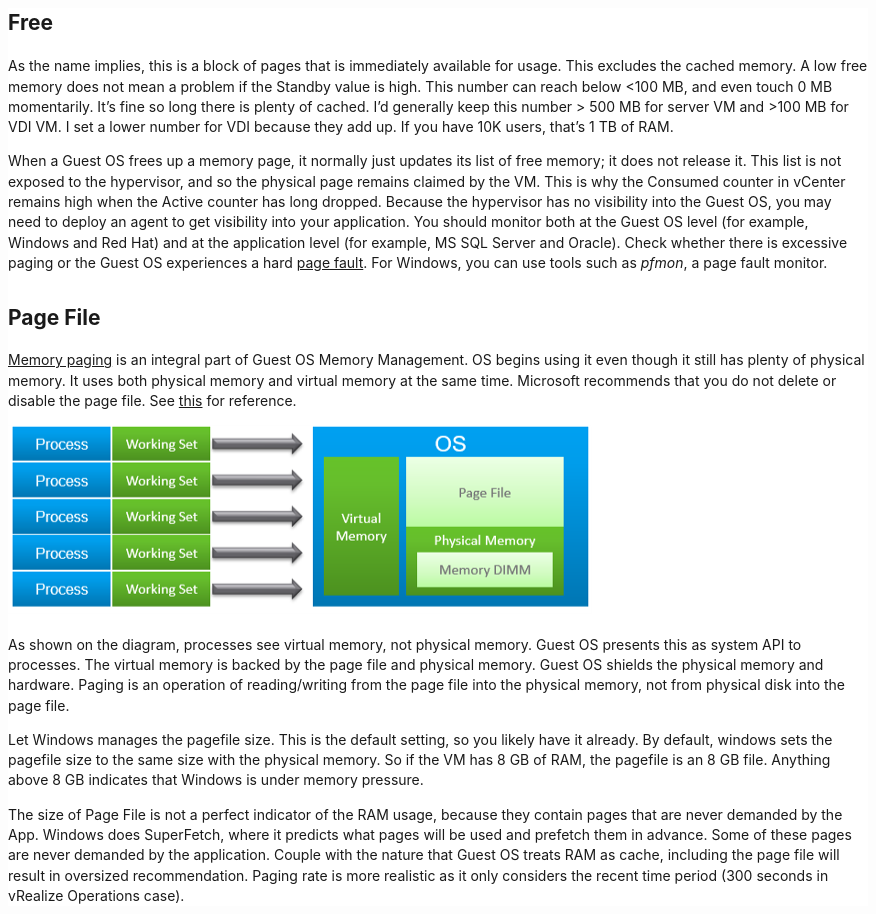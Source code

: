 ## Free

As the name implies, this is a block of pages that is immediately available for usage. This excludes the cached memory. A low free memory does not mean a problem if the Standby value is high. This number can reach below <100 MB, and even touch 0 MB momentarily. It’s fine so long there is plenty of cached. I’d generally keep this number > 500 MB for server VM and >100 MB for VDI VM. I set a lower number for VDI because they add up. If you have 10K users, that’s 1 TB of RAM.

When a Guest OS frees up a memory page, it normally just updates its list of free memory; it does not release it. This list is not exposed to the hypervisor, and so the physical page remains claimed by the VM. This is why the Consumed counter in vCenter remains high when the Active counter has long dropped. Because the hypervisor has no visibility into the Guest OS, you may need to deploy an agent to get visibility into your application. You should monitor both at the Guest OS level (for example, Windows and Red Hat) and at the application level (for example, MS SQL Server and Oracle). Check whether there is excessive paging or the Guest OS experiences a hard [page fault](https://en.wikipedia.org/wiki/Page_fault). For Windows, you can use tools such as *pfmon*, a page fault monitor.

## Page File

[Memory paging](https://en.wikipedia.org/wiki/Memory_paging) is an integral part of Guest OS Memory Management. OS begins using it even though it still has plenty of physical memory. It uses both physical memory and virtual memory at the same time. Microsoft recommends that you do not delete or disable the page file. See [this](http://windows.microsoft.com/en-us/windows/change-virtualmemory-size) for reference.

![Memory Presentation](2.3.3-fig-8.png)

As shown on the diagram, processes see virtual memory, not physical memory. Guest OS presents this as system API to processes. The virtual memory is backed by the page file and physical memory. Guest OS shields the physical memory and hardware. Paging is an operation of reading/writing from the page file into the physical memory, not from physical disk into the page file.

Let Windows manages the pagefile size. This is the default setting, so you likely have it already. By default, windows sets the pagefile size to the same size with the physical memory. So if the VM has 8 GB of RAM, the pagefile is an 8 GB file. Anything above 8 GB indicates that Windows is under memory pressure.

The size of Page File is not a perfect indicator of the RAM usage, because they contain pages that are never demanded by the App. Windows does SuperFetch, where it predicts what pages will be used and prefetch them in advance. Some of these pages are never demanded by the application. Couple with the nature that Guest OS treats RAM as cache, including the page file will result in oversized recommendation. Paging rate is more realistic as it only considers the recent time period (300 seconds in vRealize Operations case).
